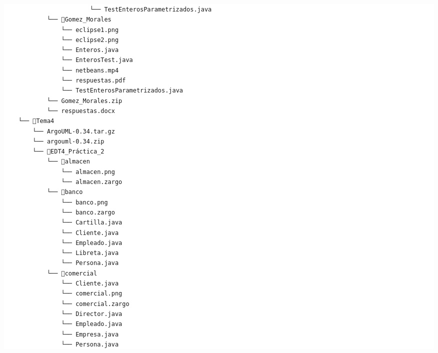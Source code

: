                             └── TestEnterosParametrizados.java
                └── 📁Gomez_Morales
                    └── eclipse1.png
                    └── eclipse2.png
                    └── Enteros.java
                    └── EnterosTest.java
                    └── netbeans.mp4
                    └── respuestas.pdf
                    └── TestEnterosParametrizados.java
                └── Gomez_Morales.zip
                └── respuestas.docx
        └── 📁Tema4
            └── ArgoUML-0.34.tar.gz
            └── argouml-0.34.zip
            └── 📁EDT4_Práctica_2
                └── 📁almacen
                    └── almacen.png
                    └── almacen.zargo
                └── 📁banco
                    └── banco.png
                    └── banco.zargo
                    └── Cartilla.java
                    └── Cliente.java
                    └── Empleado.java
                    └── Libreta.java
                    └── Persona.java
                └── 📁comercial
                    └── Cliente.java
                    └── comercial.png
                    └── comercial.zargo
                    └── Director.java
                    └── Empleado.java
                    └── Empresa.java
                    └── Persona.java
